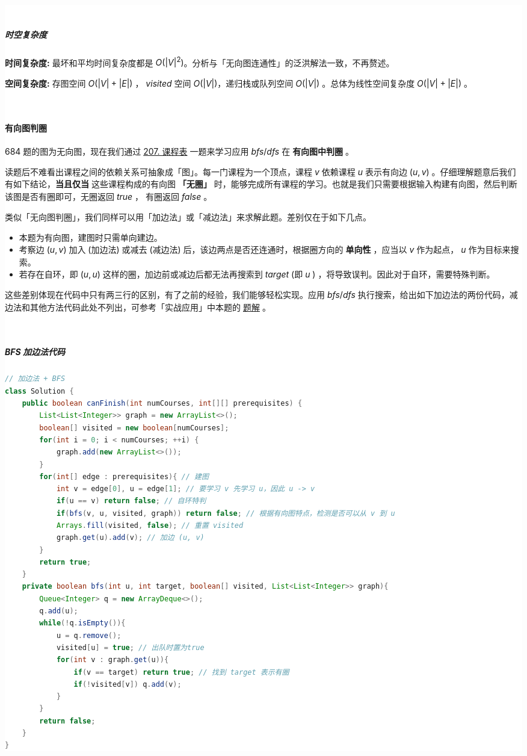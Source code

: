 <br />

##### 时空复杂度

**时间复杂度:** 最坏和平均时间复杂度都是 $O(|V|^2)$。分析与「无向图连通性」的泛洪解法一致，不再赘述。

**空间复杂度:** 存图空间 $O(|V|+|E|)$ ， $visited$ 空间 $O(|V|)$，递归栈或队列空间 $O(|V|)$ 。总体为线性空间复杂度 $O(|V|+|E|)$ 。

<br />

#### 有向图判圈

684 题的图为无向图，现在我们通过 [207. 课程表](https://leetcode.cn/problems/course-schedule/) 一题来学习应用 $bfs / dfs$ 在 **有向图中判圈** 。

读题后不难看出课程之间的依赖关系可抽象成「图」。每一门课程为一个顶点，课程 $v$ 依赖课程 $u$ 表示有向边 $(u, v)$ 。仔细理解题意后我们有如下结论，**当且仅当** 这些课程构成的有向图 **「无圈」** 时，能够完成所有课程的学习。也就是我们只需要根据输入构建有向图，然后判断该图是否有圈即可，无圈返回 $true$ ， 有圈返回 $false$ 。

类似「无向图判圈」，我们同样可以用「加边法」或「减边法」来求解此题。差别仅在于如下几点。

- 本题为有向图，建图时只需单向建边。
- 考察边 $(u, v)$ 加入 (加边法) 或减去 (减边法) 后，该边两点是否还连通时，根据圈方向的 **单向性** ，应当以 $v$ 作为起点， $u$ 作为目标来搜索。
- 若存在自环，即 $(u, u)$ 这样的圈，加边前或减边后都无法再搜索到 $target$ (即 $u$ ) ，将导致误判。因此对于自环，需要特殊判断。

这些差别体现在代码中只有两三行的区别，有了之前的经验，我们能够轻松实现。应用 $bfs / dfs$ 执行搜索，给出如下加边法的两份代码，减边法和其他方法代码此处不列出，可参考「实战应用」中本题的 [题解](https://leetcode.cn/problems/course-schedule/solution/yukiyama-by-yukiyama-lbz3/) 。

<br />

##### BFS 加边法代码

```java
// 加边法 + BFS
class Solution {
    public boolean canFinish(int numCourses, int[][] prerequisites) {
        List<List<Integer>> graph = new ArrayList<>();
        boolean[] visited = new boolean[numCourses];
        for(int i = 0; i < numCourses; ++i) {
            graph.add(new ArrayList<>());
        }
        for(int[] edge : prerequisites){ // 建图
            int v = edge[0], u = edge[1]; // 要学习 v 先学习 u，因此 u -> v
            if(u == v) return false; // 自环特判
            if(bfs(v, u, visited, graph)) return false; // 根据有向图特点，检测是否可以从 v 到 u
            Arrays.fill(visited, false); // 重置 visited
            graph.get(u).add(v); // 加边 (u, v)
        }
        return true;
    }
    private boolean bfs(int u, int target, boolean[] visited, List<List<Integer>> graph){
        Queue<Integer> q = new ArrayDeque<>();
        q.add(u);
        while(!q.isEmpty()){ 
            u = q.remove();
            visited[u] = true; // 出队时置为true
            for(int v : graph.get(u)){
                if(v == target) return true; // 找到 target 表示有圈
                if(!visited[v]) q.add(v);
            }
        }
        return false;
    }
}
```
